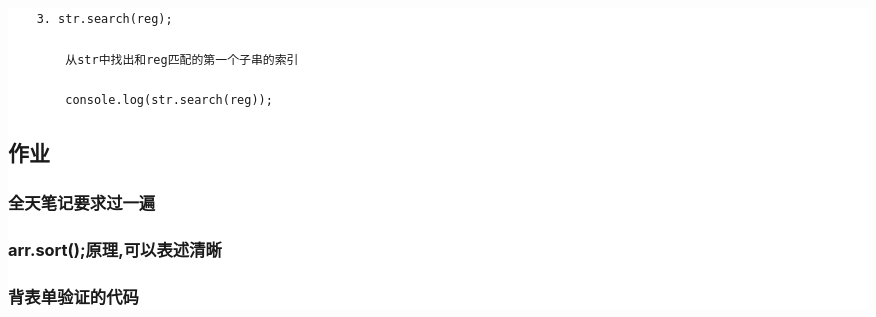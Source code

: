 
		3. str.search(reg);

			从str中找出和reg匹配的第一个子串的索引

			console.log(str.search(reg));


## 作业
### 全天笔记要求过一遍
### arr.sort();原理,可以表述清晰
### 背表单验证的代码







